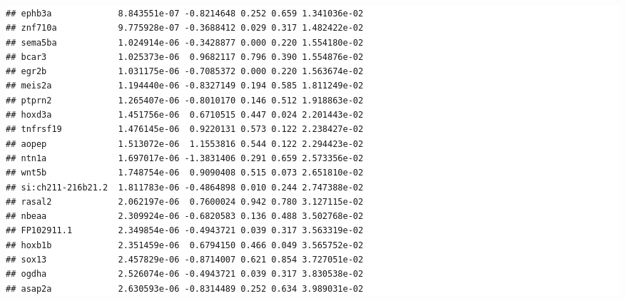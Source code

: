     ## ephb3a             8.843551e-07 -0.8214648 0.252 0.659 1.341036e-02
    ## znf710a            9.775928e-07 -0.3688412 0.029 0.317 1.482422e-02
    ## sema5ba            1.024914e-06 -0.3428877 0.000 0.220 1.554180e-02
    ## bcar3              1.025373e-06  0.9682117 0.796 0.390 1.554876e-02
    ## egr2b              1.031175e-06 -0.7085372 0.000 0.220 1.563674e-02
    ## meis2a             1.194440e-06 -0.8327149 0.194 0.585 1.811249e-02
    ## ptprn2             1.265407e-06 -0.8010170 0.146 0.512 1.918863e-02
    ## hoxd3a             1.451756e-06  0.6710515 0.447 0.024 2.201443e-02
    ## tnfrsf19           1.476145e-06  0.9220131 0.573 0.122 2.238427e-02
    ## aopep              1.513072e-06  1.1553816 0.544 0.122 2.294423e-02
    ## ntn1a              1.697017e-06 -1.3831406 0.291 0.659 2.573356e-02
    ## wnt5b              1.748754e-06  0.9090408 0.515 0.073 2.651810e-02
    ## si:ch211-216b21.2  1.811783e-06 -0.4864898 0.010 0.244 2.747388e-02
    ## rasal2             2.062197e-06  0.7600024 0.942 0.780 3.127115e-02
    ## nbeaa              2.309924e-06 -0.6820583 0.136 0.488 3.502768e-02
    ## FP102911.1         2.349854e-06 -0.4943721 0.039 0.317 3.563319e-02
    ## hoxb1b             2.351459e-06  0.6794150 0.466 0.049 3.565752e-02
    ## sox13              2.457829e-06 -0.8714007 0.621 0.854 3.727051e-02
    ## ogdha              2.526074e-06 -0.4943721 0.039 0.317 3.830538e-02
    ## asap2a             2.630593e-06 -0.8314489 0.252 0.634 3.989031e-02